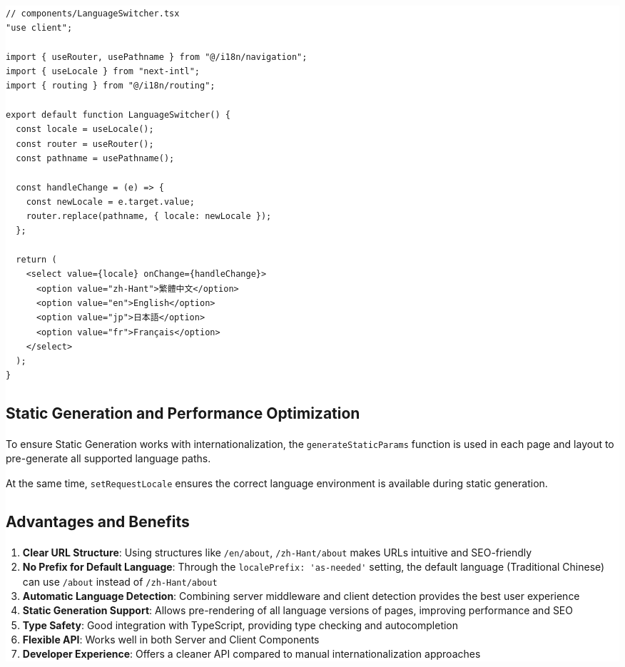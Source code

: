 ```tsx
// components/LanguageSwitcher.tsx
"use client";

import { useRouter, usePathname } from "@/i18n/navigation";
import { useLocale } from "next-intl";
import { routing } from "@/i18n/routing";

export default function LanguageSwitcher() {
  const locale = useLocale();
  const router = useRouter();
  const pathname = usePathname();

  const handleChange = (e) => {
    const newLocale = e.target.value;
    router.replace(pathname, { locale: newLocale });
  };

  return (
    <select value={locale} onChange={handleChange}>
      <option value="zh-Hant">繁體中文</option>
      <option value="en">English</option>
      <option value="jp">日本語</option>
      <option value="fr">Français</option>
    </select>
  );
}
```

## Static Generation and Performance Optimization

To ensure Static Generation works with internationalization, the `generateStaticParams` function is used in each page and layout to pre-generate all supported language paths.

At the same time, `setRequestLocale` ensures the correct language environment is available during static generation.

## Advantages and Benefits

1. **Clear URL Structure**: Using structures like `/en/about`, `/zh-Hant/about` makes URLs intuitive and SEO-friendly
2. **No Prefix for Default Language**: Through the `localePrefix: 'as-needed'` setting, the default language (Traditional Chinese) can use `/about` instead of `/zh-Hant/about`
3. **Automatic Language Detection**: Combining server middleware and client detection provides the best user experience
4. **Static Generation Support**: Allows pre-rendering of all language versions of pages, improving performance and SEO
5. **Type Safety**: Good integration with TypeScript, providing type checking and autocompletion
6. **Flexible API**: Works well in both Server and Client Components
7. **Developer Experience**: Offers a cleaner API compared to manual internationalization approaches
